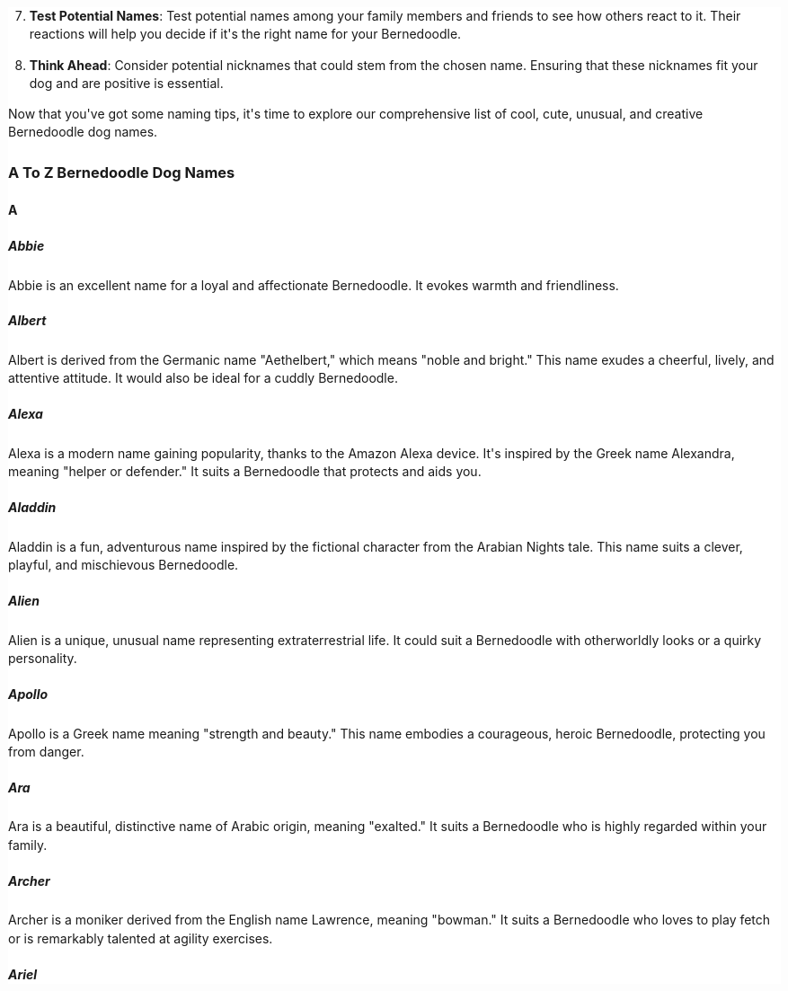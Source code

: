 7. **Test Potential Names**: Test potential names among your family members and friends to see how others react to it. Their reactions will help you decide if it's the right name for your Bernedoodle. 

8. **Think Ahead**: Consider potential nicknames that could stem from the chosen name. Ensuring that these nicknames fit your dog and are positive is essential. 

Now that you've got some naming tips, it's time to explore our comprehensive list of cool, cute, unusual, and creative Bernedoodle dog names. 

### A To Z Bernedoodle Dog Names

#### A 

##### Abbie

Abbie is an excellent name for a loyal and affectionate Bernedoodle. It evokes warmth and friendliness. 

##### Albert

Albert is derived from the Germanic name "Aethelbert," which means "noble and bright." This name exudes a cheerful, lively, and attentive attitude. It would also be ideal for a cuddly Bernedoodle. 

##### Alexa

Alexa is a modern name gaining popularity, thanks to the Amazon Alexa device. It's inspired by the Greek name Alexandra, meaning "helper or defender." It suits a Bernedoodle that protects and aids you. 

##### Aladdin

Aladdin is a fun, adventurous name inspired by the fictional character from the Arabian Nights tale. This name suits a clever, playful, and mischievous Bernedoodle. 

##### Alien

Alien is a unique, unusual name representing extraterrestrial life. It could suit a Bernedoodle with otherworldly looks or a quirky personality. 

##### Apollo

Apollo is a Greek name meaning "strength and beauty." This name embodies a courageous, heroic Bernedoodle, protecting you from danger. 

##### Ara

Ara is a beautiful, distinctive name of Arabic origin, meaning "exalted." It suits a Bernedoodle who is highly regarded within your family. 

##### Archer

Archer is a moniker derived from the English name Lawrence, meaning "bowman." It suits a Bernedoodle who loves to play fetch or is remarkably talented at agility exercises. 

##### Ariel
